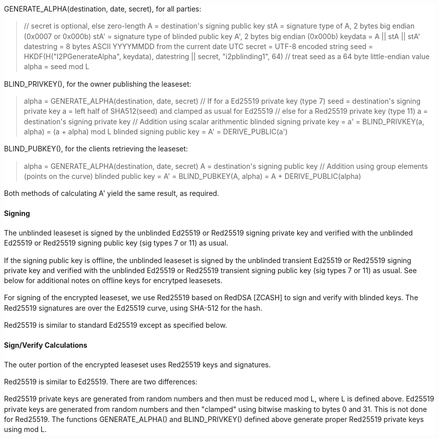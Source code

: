 GENERATE\_ALPHA(destination, date, secret), for all parties:

> // secret is optional, else zero-length A = destination\'s signing
> public key stA = signature type of A, 2 bytes big endian (0x0007 or
> 0x000b) stA\' = signature type of blinded public key A\', 2 bytes big
> endian (0x000b) keydata = A \|\| stA \|\| stA\' datestring = 8 bytes
> ASCII YYYYMMDD from the current date UTC secret = UTF-8 encoded string
> seed = HKDF(H(\"I2PGenerateAlpha\", keydata), datestring \|\| secret,
> \"i2pblinding1\", 64) // treat seed as a 64 byte little-endian value
> alpha = seed mod L

BLIND\_PRIVKEY(), for the owner publishing the leaseset:

> alpha = GENERATE\_ALPHA(destination, date, secret) // If for a Ed25519
> private key (type 7) seed = destination\'s signing private key a =
> left half of SHA512(seed) and clamped as usual for Ed25519 // else for
> a Red25519 private key (type 11) a = destination\'s signing private
> key // Addition using scalar arithmentic blinded signing private key =
> a\' = BLIND\_PRIVKEY(a, alpha) = (a + alpha) mod L blinded signing
> public key = A\' = DERIVE\_PUBLIC(a\')

BLIND\_PUBKEY(), for the clients retrieving the leaseset:

> alpha = GENERATE\_ALPHA(destination, date, secret) A = destination\'s
> signing public key // Addition using group elements (points on the
> curve) blinded public key = A\' = BLIND\_PUBKEY(A, alpha) = A +
> DERIVE\_PUBLIC(alpha)

Both methods of calculating A\' yield the same result, as required.

#### Signing

The unblinded leaseset is signed by the unblinded Ed25519 or Red25519
signing private key and verified with the unblinded Ed25519 or Red25519
signing public key (sig types 7 or 11) as usual.

If the signing public key is offline, the unblinded leaseset is signed
by the unblinded transient Ed25519 or Red25519 signing private key and
verified with the unblinded Ed25519 or Red25519 transient signing public
key (sig types 7 or 11) as usual. See below for additional notes on
offline keys for encrytped leasesets.

For signing of the encrypted leaseset, we use Red25519 based on RedDSA
\[ZCASH\] to sign and verify with blinded keys. The Red25519 signatures
are over the Ed25519 curve, using SHA-512 for the hash.

Red25519 is similar to standard Ed25519 except as specified below.

#### Sign/Verify Calculations

The outer portion of the encrypted leaseset uses Red25519 keys and
signatures.

Red25519 is similar to Ed25519. There are two differences:

Red25519 private keys are generated from random numbers and then must be
reduced mod L, where L is defined above. Ed25519 private keys are
generated from random numbers and then \"clamped\" using bitwise masking
to bytes 0 and 31. This is not done for Red25519. The functions
GENERATE\_ALPHA() and BLIND\_PRIVKEY() defined above generate proper
Red25519 private keys using mod L.
